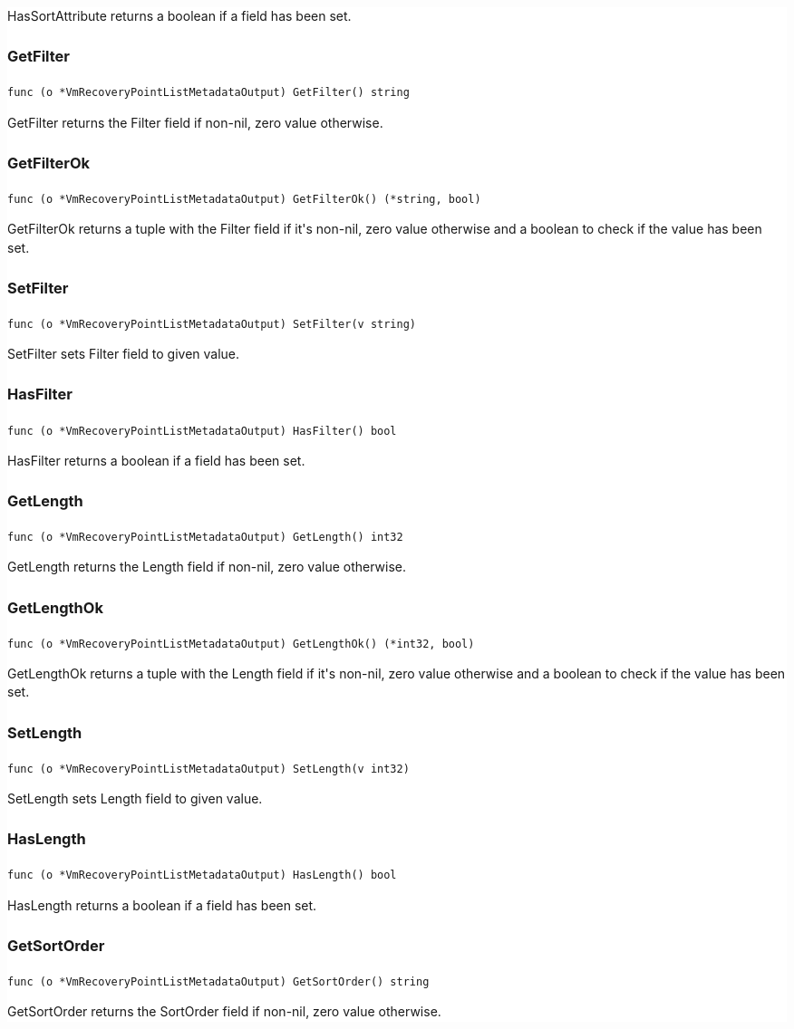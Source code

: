 HasSortAttribute returns a boolean if a field has been set.

### GetFilter

`func (o *VmRecoveryPointListMetadataOutput) GetFilter() string`

GetFilter returns the Filter field if non-nil, zero value otherwise.

### GetFilterOk

`func (o *VmRecoveryPointListMetadataOutput) GetFilterOk() (*string, bool)`

GetFilterOk returns a tuple with the Filter field if it's non-nil, zero value otherwise
and a boolean to check if the value has been set.

### SetFilter

`func (o *VmRecoveryPointListMetadataOutput) SetFilter(v string)`

SetFilter sets Filter field to given value.

### HasFilter

`func (o *VmRecoveryPointListMetadataOutput) HasFilter() bool`

HasFilter returns a boolean if a field has been set.

### GetLength

`func (o *VmRecoveryPointListMetadataOutput) GetLength() int32`

GetLength returns the Length field if non-nil, zero value otherwise.

### GetLengthOk

`func (o *VmRecoveryPointListMetadataOutput) GetLengthOk() (*int32, bool)`

GetLengthOk returns a tuple with the Length field if it's non-nil, zero value otherwise
and a boolean to check if the value has been set.

### SetLength

`func (o *VmRecoveryPointListMetadataOutput) SetLength(v int32)`

SetLength sets Length field to given value.

### HasLength

`func (o *VmRecoveryPointListMetadataOutput) HasLength() bool`

HasLength returns a boolean if a field has been set.

### GetSortOrder

`func (o *VmRecoveryPointListMetadataOutput) GetSortOrder() string`

GetSortOrder returns the SortOrder field if non-nil, zero value otherwise.
